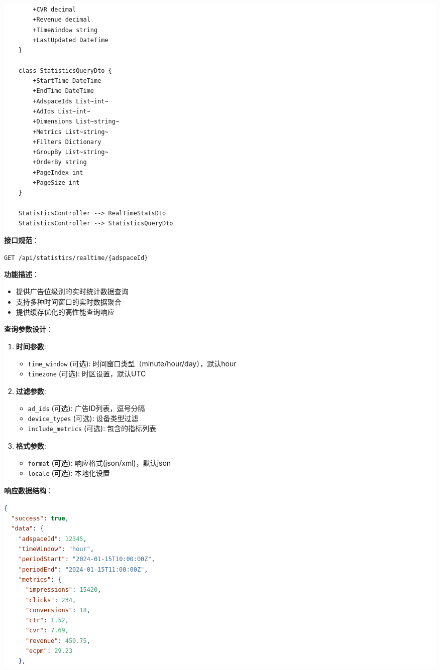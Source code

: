 ```mermaid
        +CVR decimal
        +Revenue decimal
        +TimeWindow string
        +LastUpdated DateTime
    }
    
    class StatisticsQueryDto {
        +StartTime DateTime
        +EndTime DateTime
        +AdspaceIds List~int~
        +AdIds List~int~
        +Dimensions List~string~
        +Metrics List~string~
        +Filters Dictionary
        +GroupBy List~string~
        +OrderBy string
        +PageIndex int
        +PageSize int
    }
    
    StatisticsController --> RealTimeStatsDto
    StatisticsController --> StatisticsQueryDto
```

**接口规范**：

`GET /api/statistics/realtime/{adspaceId}`

**功能描述**：

- 提供广告位级别的实时统计数据查询
- 支持多种时间窗口的实时数据聚合
- 提供缓存优化的高性能查询响应

**查询参数设计**：

1. **时间参数**:
   - `time_window` (可选): 时间窗口类型（minute/hour/day），默认hour
   - `timezone` (可选): 时区设置，默认UTC

2. **过滤参数**:
   - `ad_ids` (可选): 广告ID列表，逗号分隔
   - `device_types` (可选): 设备类型过滤
   - `include_metrics` (可选): 包含的指标列表

3. **格式参数**:
   - `format` (可选): 响应格式(json/xml)，默认json
   - `locale` (可选): 本地化设置

**响应数据结构**：

```json
{
  "success": true,
  "data": {
    "adspaceId": 12345,
    "timeWindow": "hour",
    "periodStart": "2024-01-15T10:00:00Z",
    "periodEnd": "2024-01-15T11:00:00Z",
    "metrics": {
      "impressions": 15420,
      "clicks": 234,
      "conversions": 18,
      "ctr": 1.52,
      "cvr": 7.69,
      "revenue": 450.75,
      "ecpm": 29.23
    },
```